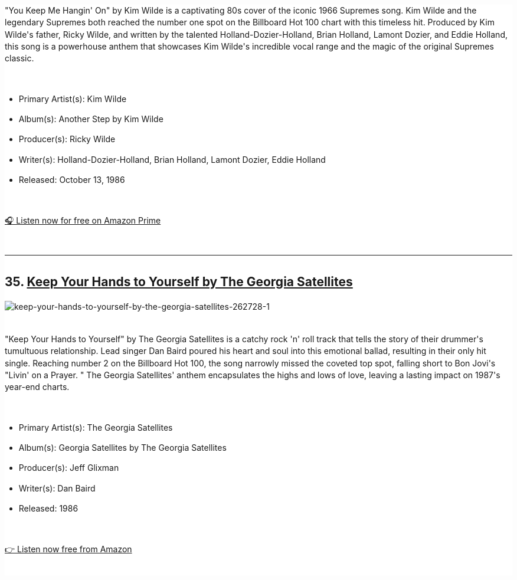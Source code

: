 "You Keep Me Hangin' On" by Kim Wilde is a captivating 80s cover of the iconic 1966 Supremes song. Kim Wilde and the legendary Supremes both reached the number one spot on the Billboard Hot 100 chart with this timeless hit. Produced by Kim Wilde's father, Ricky Wilde, and written by the talented Holland-Dozier-Holland, Brian Holland, Lamont Dozier, and Eddie Holland, this song is a powerhouse anthem that showcases Kim Wilde's incredible vocal range and the magic of the original Supremes classic.

<br>

- Primary Artist(s): Kim Wilde

- Album(s): Another Step by Kim Wilde

- Producer(s): Ricky Wilde

- Writer(s): Holland-Dozier-Holland, Brian Holland, Lamont Dozier, Eddie Holland

- Released: October 13, 1986

<br>

[🎧 Listen now for free on Amazon Prime](https://serp.ly/amazonprime)

<br>

<hr>

## 35. [Keep Your Hands to Yourself by The Georgia Satellites](https://serp.ly/amazon/Keep+Your+Hands+to+Yourself+by%C2%A0The%C2%A0Georgia+Satellites?i=digital-music)

<div class="image"><img alt="keep-your-hands-to-yourself-by-the-georgia-satellites-262728-1" height="540" src="https://imagedelivery.net/XRNHhJkVKCwA1q8dBxfEtw/keep-your-hands-to-yourself-by-the-georgia-satellites-262728-1/h=540,fit=pad,background=black"/></div>

<br>

"Keep Your Hands to Yourself" by The Georgia Satellites is a catchy rock 'n' roll track that tells the story of their drummer's tumultuous relationship. Lead singer Dan Baird poured his heart and soul into this emotional ballad, resulting in their only hit single. Reaching number 2 on the Billboard Hot 100, the song narrowly missed the coveted top spot, falling short to Bon Jovi's "Livin' on a Prayer. " The Georgia Satellites' anthem encapsulates the highs and lows of love, leaving a lasting impact on 1987's year-end charts.

<br>

- Primary Artist(s): The Georgia Satellites

- Album(s): Georgia Satellites by The Georgia Satellites

- Producer(s): Jeff Glixman

- Writer(s): Dan Baird

- Released: 1986

<br>

[👉 Listen now free from Amazon](https://serp.ly/amazonprime)

<br>
